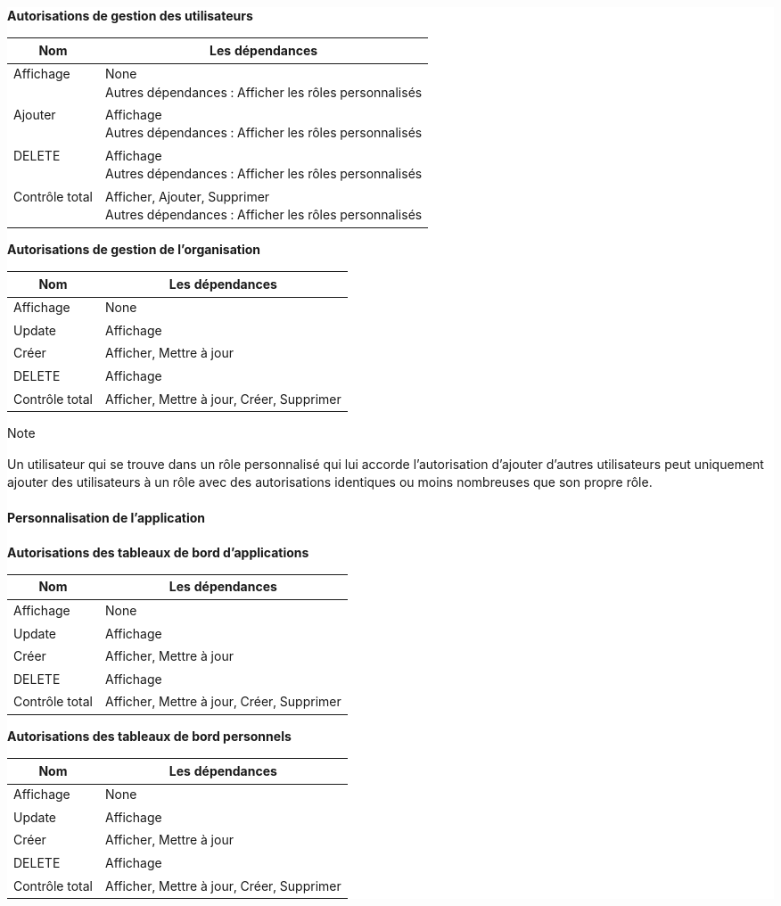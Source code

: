 **Autorisations de gestion des utilisateurs**

| Nom | Les dépendances |
| ---- | -------- |
| Affichage | None <br/> Autres dépendances : Afficher les rôles personnalisés |
| Ajouter | Affichage <br/> Autres dépendances : Afficher les rôles personnalisés |
| DELETE | Affichage <br/> Autres dépendances : Afficher les rôles personnalisés |
| Contrôle total | Afficher, Ajouter, Supprimer <br/> Autres dépendances : Afficher les rôles personnalisés |

**Autorisations de gestion de l’organisation**

| Nom | Les dépendances |
| ---- | -------- |
| Affichage | None |
| Update | Affichage |
| Créer | Afficher, Mettre à jour |
| DELETE | Affichage |
| Contrôle total | Afficher, Mettre à jour, Créer, Supprimer |

> [!NOTE]
> Un utilisateur qui se trouve dans un rôle personnalisé qui lui accorde l’autorisation d’ajouter d’autres utilisateurs peut uniquement ajouter des utilisateurs à un rôle avec des autorisations identiques ou moins nombreuses que son propre rôle.

#### <a name="customizing-the-app"></a>Personnalisation de l’application

**Autorisations des tableaux de bord d’applications**

| Nom | Les dépendances |
| ---- | -------- |
| Affichage | None     |
| Update | Affichage   |
| Créer | Afficher, Mettre à jour |
| DELETE | Affichage   |
| Contrôle total | Afficher, Mettre à jour, Créer, Supprimer |

**Autorisations des tableaux de bord personnels**

| Nom | Les dépendances |
| ---- | -------- |
| Affichage | None     |
| Update | Affichage   |
| Créer | Afficher, Mettre à jour   |
| DELETE | Affichage   |
| Contrôle total | Afficher, Mettre à jour, Créer, Supprimer |
